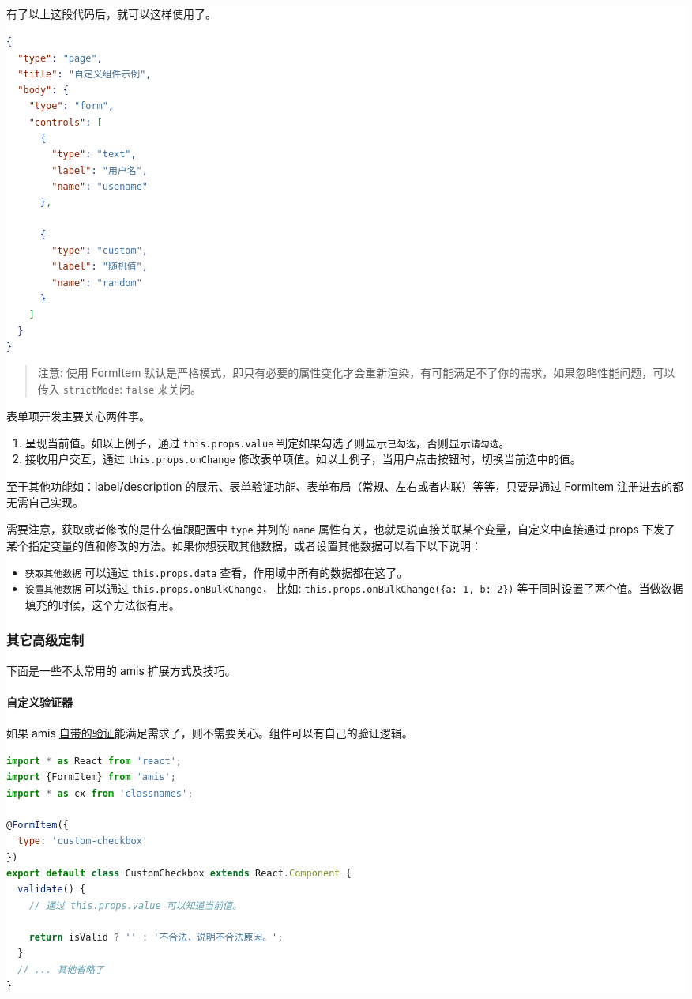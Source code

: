 有了以上这段代码后，就可以这样使用了。

```json
{
  "type": "page",
  "title": "自定义组件示例",
  "body": {
    "type": "form",
    "controls": [
      {
        "type": "text",
        "label": "用户名",
        "name": "usename"
      },

      {
        "type": "custom",
        "label": "随机值",
        "name": "random"
      }
    ]
  }
}
```

> 注意: 使用 FormItem 默认是严格模式，即只有必要的属性变化才会重新渲染，有可能满足不了你的需求，如果忽略性能问题，可以传入 `strictMode`: `false` 来关闭。

表单项开发主要关心两件事。

1. 呈现当前值。如以上例子，通过 `this.props.value` 判定如果勾选了则显示`已勾选`，否则显示`请勾选`。
2. 接收用户交互，通过 `this.props.onChange` 修改表单项值。如以上例子，当用户点击按钮时，切换当前选中的值。

至于其他功能如：label/description 的展示、表单验证功能、表单布局（常规、左右或者内联）等等，只要是通过 FormItem 注册进去的都无需自己实现。

需要注意，获取或者修改的是什么值跟配置中 `type` 并列的 `name` 属性有关，也就是说直接关联某个变量，自定义中直接通过 props 下发了某个指定变量的值和修改的方法。如果你想获取其他数据，或者设置其他数据可以看下以下说明：

- `获取其他数据` 可以通过 `this.props.data` 查看，作用域中所有的数据都在这了。
- `设置其他数据` 可以通过 `this.props.onBulkChange`， 比如: `this.props.onBulkChange({a: 1, b: 2})` 等于同时设置了两个值。当做数据填充的时候，这个方法很有用。

### 其它高级定制

下面是一些不太常用的 amis 扩展方式及技巧。

#### 自定义验证器

如果 amis [自带的验证](../components/form/formitem.md)能满足需求了，则不需要关心。组件可以有自己的验证逻辑。

```jsx
import * as React from 'react';
import {FormItem} from 'amis';
import * as cx from 'classnames';

@FormItem({
  type: 'custom-checkbox'
})
export default class CustomCheckbox extends React.Component {
  validate() {
    // 通过 this.props.value 可以知道当前值。

    return isValid ? '' : '不合法，说明不合法原因。';
  }
  // ... 其他省略了
}
```
